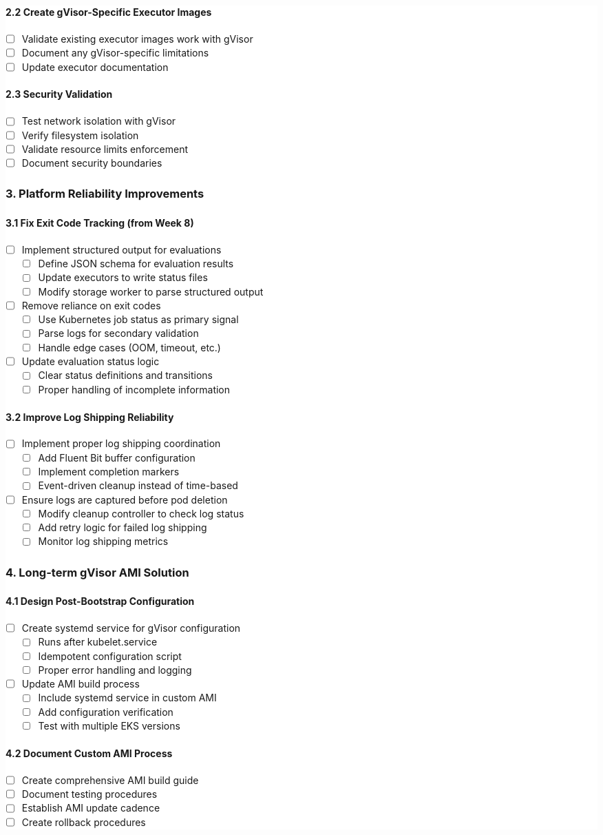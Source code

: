 #### 2.2 Create gVisor-Specific Executor Images
- [ ] Validate existing executor images work with gVisor
- [ ] Document any gVisor-specific limitations
- [ ] Update executor documentation

#### 2.3 Security Validation
- [ ] Test network isolation with gVisor
- [ ] Verify filesystem isolation
- [ ] Validate resource limits enforcement
- [ ] Document security boundaries

### 3. Platform Reliability Improvements

#### 3.1 Fix Exit Code Tracking (from Week 8)
- [ ] Implement structured output for evaluations
  - [ ] Define JSON schema for evaluation results
  - [ ] Update executors to write status files
  - [ ] Modify storage worker to parse structured output
- [ ] Remove reliance on exit codes
  - [ ] Use Kubernetes job status as primary signal
  - [ ] Parse logs for secondary validation
  - [ ] Handle edge cases (OOM, timeout, etc.)
- [ ] Update evaluation status logic
  - [ ] Clear status definitions and transitions
  - [ ] Proper handling of incomplete information

#### 3.2 Improve Log Shipping Reliability
- [ ] Implement proper log shipping coordination
  - [ ] Add Fluent Bit buffer configuration
  - [ ] Implement completion markers
  - [ ] Event-driven cleanup instead of time-based
- [ ] Ensure logs are captured before pod deletion
  - [ ] Modify cleanup controller to check log status
  - [ ] Add retry logic for failed log shipping
  - [ ] Monitor log shipping metrics

### 4. Long-term gVisor AMI Solution

#### 4.1 Design Post-Bootstrap Configuration
- [ ] Create systemd service for gVisor configuration
  - [ ] Runs after kubelet.service
  - [ ] Idempotent configuration script
  - [ ] Proper error handling and logging
- [ ] Update AMI build process
  - [ ] Include systemd service in custom AMI
  - [ ] Add configuration verification
  - [ ] Test with multiple EKS versions

#### 4.2 Document Custom AMI Process
- [ ] Create comprehensive AMI build guide
- [ ] Document testing procedures
- [ ] Establish AMI update cadence
- [ ] Create rollback procedures
